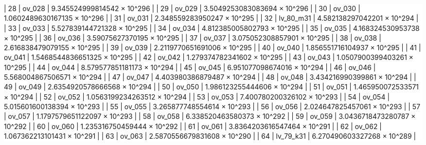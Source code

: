 | 28 | ov_028 | 9.345524999814542 × 10^296 |
| 29 | ov_029 | 3.5049253083083694 × 10^296 |
| 30 | ov_030 | 1.0602489630167135 × 10^296 |
| 31 | ov_031 | 2.348559283950247 × 10^295 |
| 32 | lv_80_m31 | 4.582138297042201 × 10^294 |
| 33 | ov_033 | 5.527839144721328 × 10^295 |
| 34 | ov_034 | 4.812385005802793 × 10^295 |
| 35 | ov_035 | 4.168324530953738 × 10^295 |
| 36 | ov_036 | 3.59075627370195 × 10^295 |
| 37 | ov_037 | 3.075052308857901 × 10^295 |
| 38 | ov_038 | 2.616838479079155 × 10^295 |
| 39 | ov_039 | 2.2119770651691006 × 10^295 |
| 40 | ov_040 | 1.856551716104937 × 10^295 |
| 41 | ov_041 | 1.5468544836651325 × 10^295 |
| 42 | ov_042 | 1.279374782341602 × 10^295 |
| 43 | ov_043 | 1.0507900399403261 × 10^295 |
| 44 | ov_044 | 8.579577851181173 × 10^294 |
| 45 | ov_045 | 6.951077098674016 × 10^294 |
| 46 | ov_046 | 5.568004867506571 × 10^294 |
| 47 | ov_047 | 4.403980386879487 × 10^294 |
| 48 | ov_048 | 3.434216990399861 × 10^294 |
| 49 | ov_049 | 2.6354920578666568 × 10^294 |
| 50 | ov_050 | 1.986123255444606 × 10^294 |
| 51 | ov_051 | 1.465950072533571 × 10^294 |
| 52 | ov_052 | 1.0563199234263512 × 10^294 |
| 53 | ov_053 | 7.400780200326102 × 10^293 |
| 54 | ov_054 | 5.015601600138394 × 10^293 |
| 55 | ov_055 | 3.265877748554614 × 10^293 |
| 56 | ov_056 | 2.024647825457061 × 10^293 |
| 57 | ov_057 | 1.1797579651122097 × 10^293 |
| 58 | ov_058 | 6.338520463580373 × 10^292 |
| 59 | ov_059 | 3.0436718473280787 × 10^292 |
| 60 | ov_060 | 1.235316750459444 × 10^292 |
| 61 | ov_061 | 3.8364203616547464 × 10^291 |
| 62 | ov_062 | 1.067362213101431 × 10^291 |
| 63 | ov_063 | 2.5870556679831608 × 10^290 |
| 64 | lv_79_k31 | 6.270490603327268 × 10^289 |